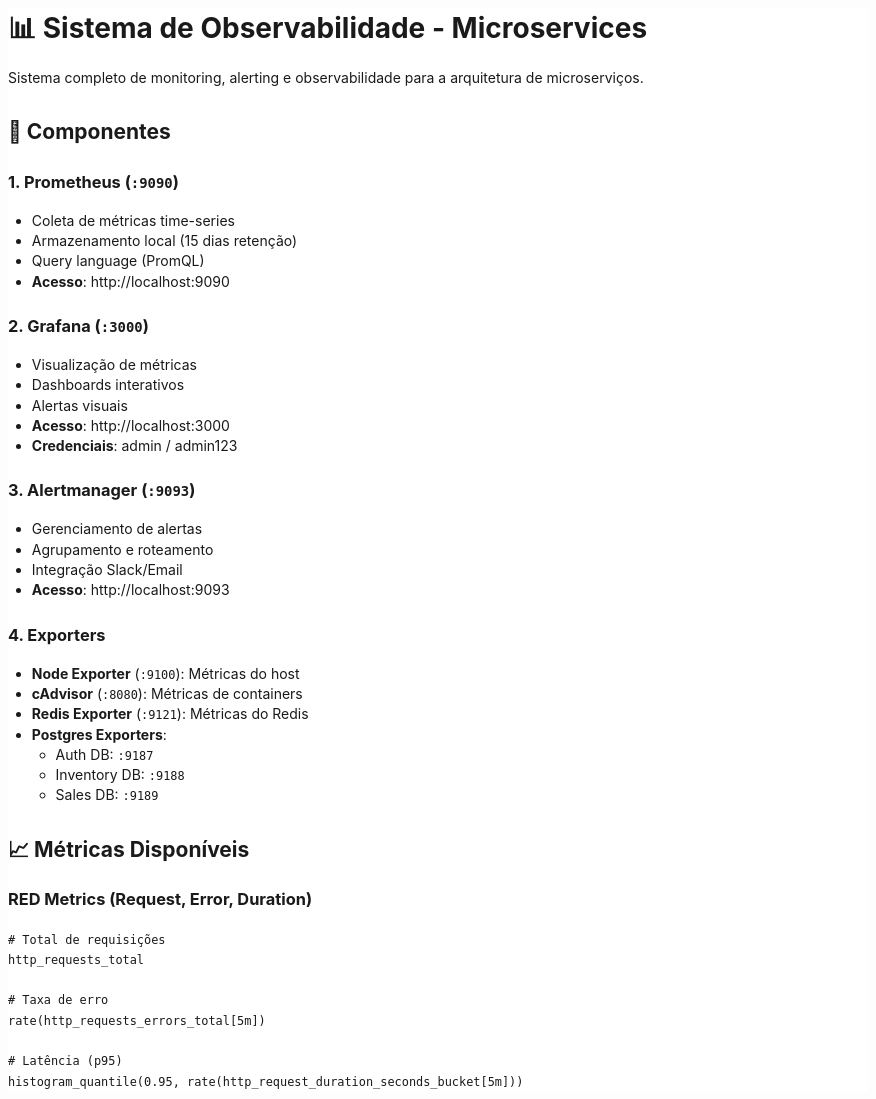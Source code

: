 # 📊 Sistema de Observabilidade - Microservices

Sistema completo de monitoring, alerting e observabilidade para a arquitetura de microserviços.

## 🎯 Componentes

### 1. Prometheus (`:9090`)
- Coleta de métricas time-series
- Armazenamento local (15 dias retenção)
- Query language (PromQL)
- **Acesso**: http://localhost:9090

### 2. Grafana (`:3000`)
- Visualização de métricas
- Dashboards interativos
- Alertas visuais
- **Acesso**: http://localhost:3000
- **Credenciais**: admin / admin123

### 3. Alertmanager (`:9093`)
- Gerenciamento de alertas
- Agrupamento e roteamento
- Integração Slack/Email
- **Acesso**: http://localhost:9093

### 4. Exporters
- **Node Exporter** (`:9100`): Métricas do host
- **cAdvisor** (`:8080`): Métricas de containers
- **Redis Exporter** (`:9121`): Métricas do Redis
- **Postgres Exporters**:
  - Auth DB: `:9187`
  - Inventory DB: `:9188`
  - Sales DB: `:9189`

## 📈 Métricas Disponíveis

### RED Metrics (Request, Error, Duration)
```promql
# Total de requisições
http_requests_total

# Taxa de erro
rate(http_requests_errors_total[5m])

# Latência (p95)
histogram_quantile(0.95, rate(http_request_duration_seconds_bucket[5m]))
```
